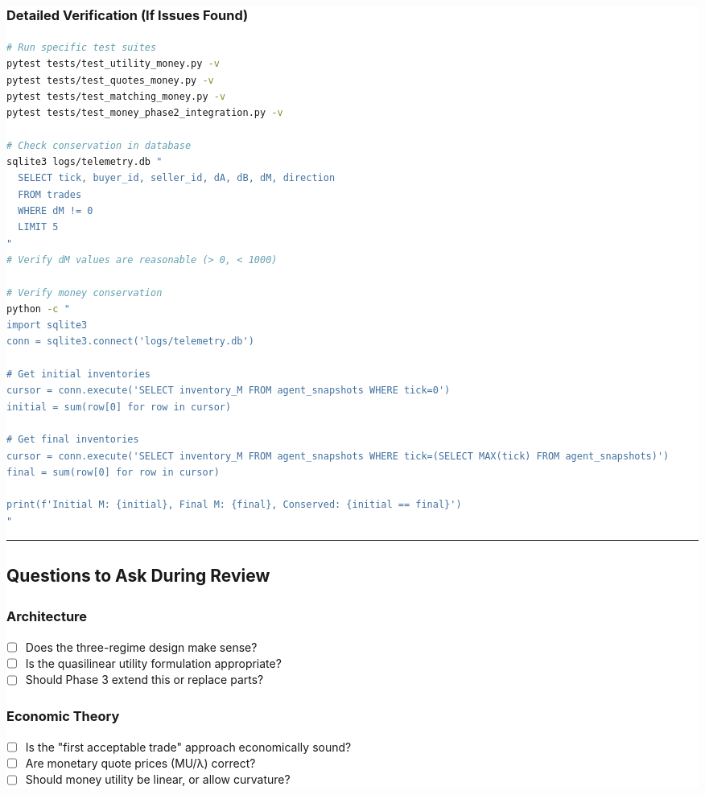 ### Detailed Verification (If Issues Found)

```bash
# Run specific test suites
pytest tests/test_utility_money.py -v
pytest tests/test_quotes_money.py -v
pytest tests/test_matching_money.py -v
pytest tests/test_money_phase2_integration.py -v

# Check conservation in database
sqlite3 logs/telemetry.db "
  SELECT tick, buyer_id, seller_id, dA, dB, dM, direction 
  FROM trades 
  WHERE dM != 0 
  LIMIT 5
"
# Verify dM values are reasonable (> 0, < 1000)

# Verify money conservation
python -c "
import sqlite3
conn = sqlite3.connect('logs/telemetry.db')

# Get initial inventories
cursor = conn.execute('SELECT inventory_M FROM agent_snapshots WHERE tick=0')
initial = sum(row[0] for row in cursor)

# Get final inventories
cursor = conn.execute('SELECT inventory_M FROM agent_snapshots WHERE tick=(SELECT MAX(tick) FROM agent_snapshots)')
final = sum(row[0] for row in cursor)

print(f'Initial M: {initial}, Final M: {final}, Conserved: {initial == final}')
"
```

---

## Questions to Ask During Review

### Architecture

- [ ] Does the three-regime design make sense?
- [ ] Is the quasilinear utility formulation appropriate?
- [ ] Should Phase 3 extend this or replace parts?

### Economic Theory

- [ ] Is the "first acceptable trade" approach economically sound?
- [ ] Are monetary quote prices (MU/λ) correct?
- [ ] Should money utility be linear, or allow curvature?

